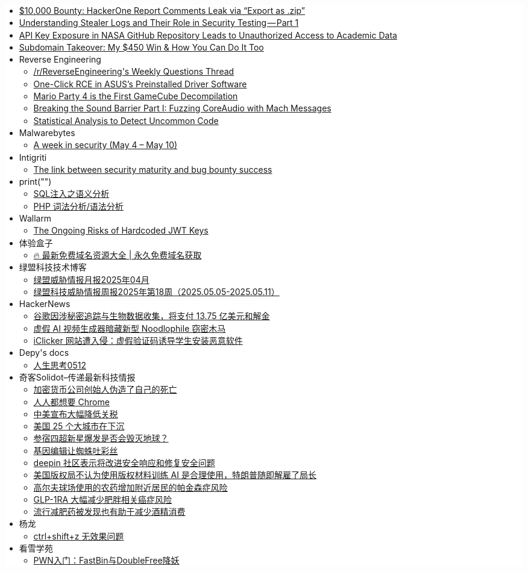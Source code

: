   - [$10,000 Bounty: HackerOne Report Comments Leak via “Export as .zip”](https://infosecwriteups.com/10-000-bounty-hackerone-report-comments-leak-via-export-as-zip-a4aed8bd7409?source=rss----7b722bfd1b8d--bug_bounty)
  - [Understanding Stealer Logs and Their Role in Security Testing — Part 1](https://infosecwriteups.com/understanding-log-stealer-and-its-role-in-security-testing-part-1-5f2223b47847?source=rss----7b722bfd1b8d--bug_bounty)
  - [API Key Exposure in NASA GitHub Repository Leads to Unauthorized Access to Academic Data](https://infosecwriteups.com/api-key-exposure-in-nasa-github-repository-leads-to-unauthorized-access-to-academic-data-816bfb6ffede?source=rss----7b722bfd1b8d--bug_bounty)
  - [Subdomain Takeover: My $450 Win & How You Can Do It Too](https://infosecwriteups.com/subdomain-takeover-my-450-win-how-you-can-do-it-too-3337ca0513b6?source=rss----7b722bfd1b8d--bug_bounty)
- Reverse Engineering
  - [/r/ReverseEngineering's Weekly Questions Thread](https://www.reddit.com/r/ReverseEngineering/comments/1kkm726/rreverseengineerings_weekly_questions_thread/)
  - [One-Click RCE in ASUS’s Preinstalled Driver Software](https://www.reddit.com/r/ReverseEngineering/comments/1kkqyov/oneclick_rce_in_asuss_preinstalled_driver_software/)
  - [Mario Party 4 is the First GameCube Decompilation](https://www.reddit.com/r/ReverseEngineering/comments/1kl3zjs/mario_party_4_is_the_first_gamecube_decompilation/)
  - [Breaking the Sound Barrier Part I: Fuzzing CoreAudio with Mach Messages](https://www.reddit.com/r/ReverseEngineering/comments/1kktfyj/breaking_the_sound_barrier_part_i_fuzzing/)
  - [Statistical Analysis to Detect Uncommon Code](https://www.reddit.com/r/ReverseEngineering/comments/1kktwes/statistical_analysis_to_detect_uncommon_code/)
- Malwarebytes
  - [A week in security (May 4 &#8211; May 10)](https://www.malwarebytes.com/blog/news/2025/05/a-week-in-security-may-4-may-10)
- Intigriti
  - [The link between security maturity and bug bounty success](https://www.intigriti.com/blog/business-insights/the-link-between-security-maturity-and-bug-bounty-success)
- print("")
  - [SQL注入之语义分析](https://www.o2oxy.cn/4414.html)
  - [PHP 词法分析/语法分析](https://www.o2oxy.cn/4400.html)
- Wallarm
  - [The Ongoing Risks of Hardcoded JWT Keys](https://lab.wallarm.com/cve-2025-20188-risks-hardcoded-jwt-keys/)
- 体验盒子
  - [🔥 最新免费域名资源大全 | 永久免费域名获取](https://www.uedbox.com/post/119352/)
- 绿盟科技技术博客
  - [绿盟威胁情报月报2025年04月](https://blog.nsfocus.net/04/)
  - [绿盟科技威胁情报周报2025年第18周（2025.05.05-2025.05.11）](https://blog.nsfocus.net/2025-05-05-2025-05-11/)
- HackerNews
  - [谷歌因涉秘密追踪与生物数据收集，将支付 13.75 亿美元和解金](https://hackernews.cc/archives/58686)
  - [虚假 AI 视频生成器暗藏新型 Noodlophile 窃密木马​](https://hackernews.cc/archives/58683)
  - [​​iClicker 网站遭入侵：虚假验证码诱导学生安装恶意软件​](https://hackernews.cc/archives/58680)
- Depy's docs
  - [人生思考0512](https://wiki.rce.ink/view/?view_id=991b1bd6d00e6ae33cda253619f9a217)
- 奇客Solidot–传递最新科技情报
  - [加密货币公司创始人伪造了自己的死亡](https://www.solidot.org/story?sid=81270)
  - [人人都想要 Chrome](https://www.solidot.org/story?sid=81269)
  - [中美宣布大幅降低关税](https://www.solidot.org/story?sid=81268)
  - [美国 25 个大城市在下沉](https://www.solidot.org/story?sid=81267)
  - [参宿四超新星爆发是否会毁灭地球？](https://www.solidot.org/story?sid=81266)
  - [基因编辑让蜘蛛吐彩丝](https://www.solidot.org/story?sid=81265)
  - [deepin 社区表示将改进安全响应和修复安全问题](https://www.solidot.org/story?sid=81264)
  - [美国版权局不认为使用版权材料训练 AI 是合理使用，特朗普随即解雇了局长](https://www.solidot.org/story?sid=81263)
  - [高尔夫球场使用的农药增加附近居民的帕金森症风险](https://www.solidot.org/story?sid=81262)
  - [GLP-1RA 大幅减少肥胖相关癌症风险](https://www.solidot.org/story?sid=81261)
  - [流行减肥药被发现也有助于减少酒精消费](https://www.solidot.org/story?sid=81260)
- 杨龙
  - [ctrl+shift+z 无效果问题](https://www.yanglong.pro/ctrlshiftz-%e6%97%a0%e6%95%88%e6%9e%9c%e9%97%ae%e9%a2%98/)
- 看雪学苑
  - [PWN入门：FastBin与DoubleFree降妖](https://mp.weixin.qq.com/s?__biz=MjM5NTc2MDYxMw==&mid=2458593693&idx=1&sn=008e118c99d3934054a61fedf0687ded&subscene=0)